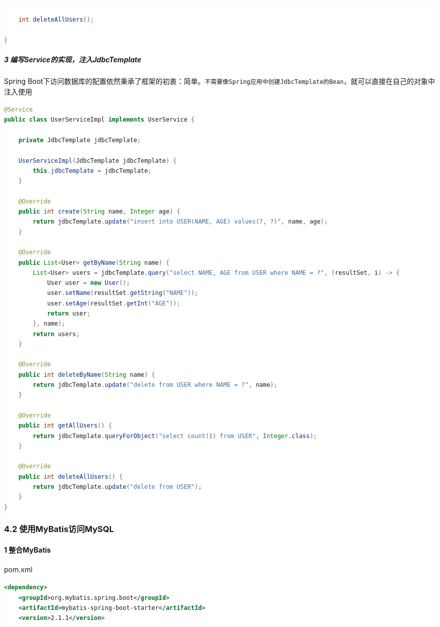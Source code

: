 ```java
    
    int deleteAllUsers();

}
```

##### 3 编写Service的实现，注入JdbcTemplate

Spring Boot下访问数据库的配置依然秉承了框架的初衷：简单。`不需要像Spring应用中创建JdbcTemplate的Bean`，就可以直接在自己的对象中注入使用

```java
@Service
public class UserServiceImpl implements UserService {

    private JdbcTemplate jdbcTemplate;

    UserServiceImpl(JdbcTemplate jdbcTemplate) {
        this.jdbcTemplate = jdbcTemplate;
    }

    @Override
    public int create(String name, Integer age) {
        return jdbcTemplate.update("insert into USER(NAME, AGE) values(?, ?)", name, age);
    }

    @Override
    public List<User> getByName(String name) {
        List<User> users = jdbcTemplate.query("select NAME, AGE from USER where NAME = ?", (resultSet, i) -> {
            User user = new User();
            user.setName(resultSet.getString("NAME"));
            user.setAge(resultSet.getInt("AGE"));
            return user;
        }, name);
        return users;
    }

    @Override
    public int deleteByName(String name) {
        return jdbcTemplate.update("delete from USER where NAME = ?", name);
    }

    @Override
    public int getAllUsers() {
        return jdbcTemplate.queryForObject("select count(1) from USER", Integer.class);
    }

    @Override
    public int deleteAllUsers() {
        return jdbcTemplate.update("delete from USER");
    }
}
```

### 4.2 使用MyBatis访问MySQL

#### 1 整合MyBatis

pom.xml

```xml
<dependency>
    <groupId>org.mybatis.spring.boot</groupId>
    <artifactId>mybatis-spring-boot-starter</artifactId>
    <version>2.1.1</version>
```